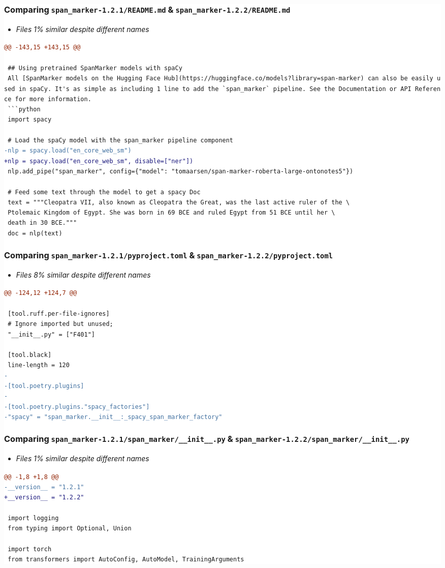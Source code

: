 ### Comparing `span_marker-1.2.1/README.md` & `span_marker-1.2.2/README.md`

 * *Files 1% similar despite different names*

```diff
@@ -143,15 +143,15 @@
 
 ## Using pretrained SpanMarker models with spaCy
 All [SpanMarker models on the Hugging Face Hub](https://huggingface.co/models?library=span-marker) can also be easily used in spaCy. It's as simple as including 1 line to add the `span_marker` pipeline. See the Documentation or API Reference for more information.
 ```python
 import spacy
 
 # Load the spaCy model with the span_marker pipeline component
-nlp = spacy.load("en_core_web_sm")
+nlp = spacy.load("en_core_web_sm", disable=["ner"])
 nlp.add_pipe("span_marker", config={"model": "tomaarsen/span-marker-roberta-large-ontonotes5"})
 
 # Feed some text through the model to get a spacy Doc
 text = """Cleopatra VII, also known as Cleopatra the Great, was the last active ruler of the \
 Ptolemaic Kingdom of Egypt. She was born in 69 BCE and ruled Egypt from 51 BCE until her \
 death in 30 BCE."""
 doc = nlp(text)
```

### Comparing `span_marker-1.2.1/pyproject.toml` & `span_marker-1.2.2/pyproject.toml`

 * *Files 8% similar despite different names*

```diff
@@ -124,12 +124,7 @@
 
 [tool.ruff.per-file-ignores]
 # Ignore imported but unused;
 "__init__.py" = ["F401"]
 
 [tool.black]
 line-length = 120
-
-[tool.poetry.plugins]
-
-[tool.poetry.plugins."spacy_factories"]
-"spacy" = "span_marker.__init__:_spacy_span_marker_factory"
```

### Comparing `span_marker-1.2.1/span_marker/__init__.py` & `span_marker-1.2.2/span_marker/__init__.py`

 * *Files 1% similar despite different names*

```diff
@@ -1,8 +1,8 @@
-__version__ = "1.2.1"
+__version__ = "1.2.2"
 
 import logging
 from typing import Optional, Union
 
 import torch
 from transformers import AutoConfig, AutoModel, TrainingArguments
```
